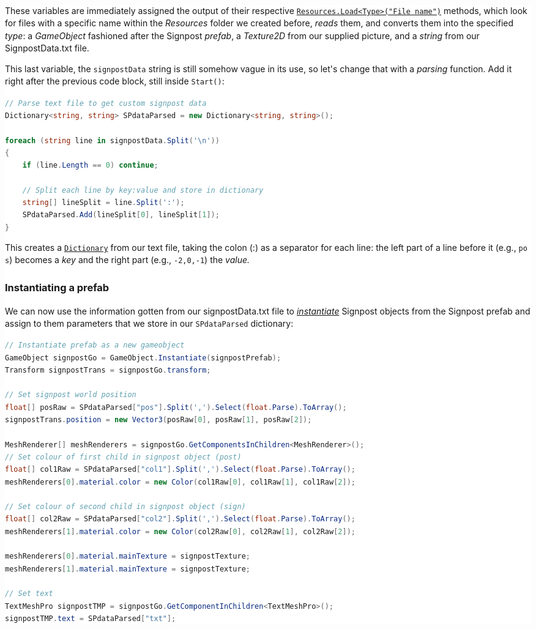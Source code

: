 These variables are immediately assigned the output of their respective [`Resources.Load<Type>("File name")`](https://docs.unity3d.com/ScriptReference/Resources.Load.html) methods, which look for files with a specific name within the *Resources* folder we created before, *reads* them, and converts them into the specified *type*: a *GameObject* fashioned after the Signpost *prefab*, a *Texture2D* from our supplied picture, and a *string* from our SignpostData.txt file.

This last variable, the `signpostData` string is still somehow vague in its use, so let's change that with a *parsing* function. Add it right after the previous code block, still inside `Start()`:

```csharp title="LoadFromResources.cs"
// Parse text file to get custom signpost data
Dictionary<string, string> SPdataParsed = new Dictionary<string, string>();

foreach (string line in signpostData.Split('\n'))
{
    if (line.Length == 0) continue;

    // Split each line by key:value and store in dictionary
    string[] lineSplit = line.Split(':');
    SPdataParsed.Add(lineSplit[0], lineSplit[1]);
}
```

This creates a [`Dictionary`](https://learn.microsoft.com/en-us/dotnet/api/system.collections.generic.dictionary-2?view=net-7.0) from our text file, taking the colon (:) as a separator for each line: the left part of a line before it (e.g., `pos`) becomes a *key* and the right part (e.g., `-2,0,-1`) the *value.*

### Instantiating a prefab

We can now use the information gotten from our signpostData.txt file to [*instantiate*](https://docs.unity3d.com/ScriptReference/Object.Instantiate.html) Signpost objects from the Signpost prefab and assign to them parameters that we store in our `SPdataParsed` dictionary:

```csharp title="LoadFromResources.cs" hl_lines="6 11 15"
// Instantiate prefab as a new gameobject
GameObject signpostGo = GameObject.Instantiate(signpostPrefab);
Transform signpostTrans = signpostGo.transform;

// Set signpost world position
float[] posRaw = SPdataParsed["pos"].Split(',').Select(float.Parse).ToArray();
signpostTrans.position = new Vector3(posRaw[0], posRaw[1], posRaw[2]);

MeshRenderer[] meshRenderers = signpostGo.GetComponentsInChildren<MeshRenderer>();
// Set colour of first child in signpost object (post) 
float[] col1Raw = SPdataParsed["col1"].Split(',').Select(float.Parse).ToArray();
meshRenderers[0].material.color = new Color(col1Raw[0], col1Raw[1], col1Raw[2]);

// Set colour of second child in signpost object (sign)
float[] col2Raw = SPdataParsed["col2"].Split(',').Select(float.Parse).ToArray();
meshRenderers[1].material.color = new Color(col2Raw[0], col2Raw[1], col2Raw[2]);

meshRenderers[0].material.mainTexture = signpostTexture;
meshRenderers[1].material.mainTexture = signpostTexture;

// Set text
TextMeshPro signpostTMP = signpostGo.GetComponentInChildren<TextMeshPro>();
signpostTMP.text = SPdataParsed["txt"];
```
